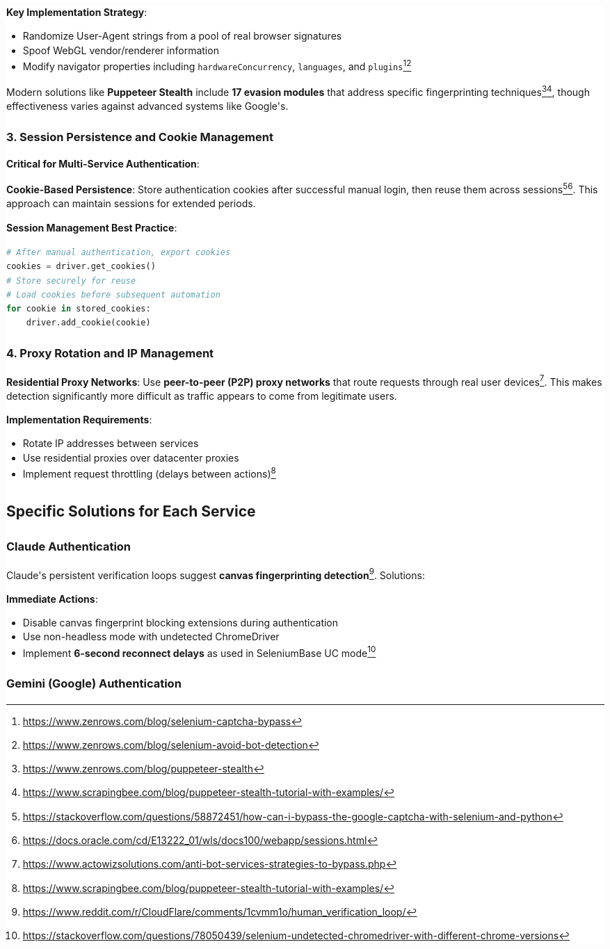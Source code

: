 **Key Implementation Strategy**:

- Randomize User-Agent strings from a pool of real browser signatures
- Spoof WebGL vendor/renderer information
- Modify navigator properties including `hardwareConcurrency`, `languages`, and `plugins`[^5][^12]

Modern solutions like **Puppeteer Stealth** include **17 evasion modules** that address specific fingerprinting techniques[^13][^14], though effectiveness varies against advanced systems like Google's.

### 3. Session Persistence and Cookie Management

**Critical for Multi-Service Authentication**:

**Cookie-Based Persistence**: Store authentication cookies after successful manual login, then reuse them across sessions[^15][^16]. This approach can maintain sessions for extended periods.

**Session Management Best Practice**:

```python
# After manual authentication, export cookies
cookies = driver.get_cookies()
# Store securely for reuse
# Load cookies before subsequent automation
for cookie in stored_cookies:
    driver.add_cookie(cookie)
```


### 4. Proxy Rotation and IP Management

**Residential Proxy Networks**: Use **peer-to-peer (P2P) proxy networks** that route requests through real user devices[^1]. This makes detection significantly more difficult as traffic appears to come from legitimate users.

**Implementation Requirements**:

- Rotate IP addresses between services
- Use residential proxies over datacenter proxies
- Implement request throttling (delays between actions)[^14]


## Specific Solutions for Each Service

### Claude Authentication

Claude's persistent verification loops suggest **canvas fingerprinting detection**[^17]. Solutions:

**Immediate Actions**:

- Disable canvas fingerprint blocking extensions during authentication
- Use non-headless mode with undetected ChromeDriver
- Implement **6-second reconnect delays** as used in SeleniumBase UC mode[^11]


### Gemini (Google) Authentication


[^1]: https://www.actowizsolutions.com/anti-bot-services-strategies-to-bypass.php
[^2]: https://www.zenrows.com/blog/bypass-bot-detection
[^3]: https://arxiv.org/pdf/2411.12045.pdf
[^4]: https://www.fraud.com/post/browser-fingerprinting
[^5]: https://www.zenrows.com/blog/selenium-captcha-bypass
[^6]: https://github.com/berstend/puppeteer-extra/issues/899
[^7]: https://www.loginradius.com/blog/identity/ai-revolutionizing-user-authentication
[^8]: https://www.helpnetsecurity.com/2024/04/05/browser-fingerprinting/
[^9]: https://pypi.org/project/undetected-chromedriver/
[^10]: https://pypi.org/project/undetected-chromedriver/2.1.1/
[^11]: https://stackoverflow.com/questions/78050439/selenium-undetected-chromedriver-with-different-chrome-versions
[^12]: https://www.zenrows.com/blog/selenium-avoid-bot-detection
[^13]: https://www.zenrows.com/blog/puppeteer-stealth
[^14]: https://www.scrapingbee.com/blog/puppeteer-stealth-tutorial-with-examples/
[^15]: https://stackoverflow.com/questions/58872451/how-can-i-bypass-the-google-captcha-with-selenium-and-python
[^16]: https://docs.oracle.com/cd/E13222_01/wls/docs100/webapp/sessions.html
[^17]: https://www.reddit.com/r/CloudFlare/comments/1cvmm1o/human_verification_loop/
[^18]: https://zapier.com/blog/perplexity-vs-chatgpt/
[^19]: https://www.adspower.com/nl/blog/how-to-choose-the-best-captcha-solver-auto-in-2024
[^20]: https://brightdata.com/products/web-unlocker/captcha-solver
[^21]: https://brightdata.com/blog/web-data/best-captcha-solvers
[^22]: https://learn.microsoft.com/en-us/dotnet/ai/azure-ai-services-authentication
[^23]: https://scrapingant.com/blog/open-source-web-scraping-libraries-bypass-anti-bot
[^24]: https://scrapingant.com/blog/bypass-captcha-playwright
[^25]: https://docs.automationanywhere.com/bundle/enterprise-v2019/page/openai-authenticate-action.html
[^26]: https://github.com/topics/anti-bot-detection
[^27]: https://learn.microsoft.com/en-us/azure/ai-services/authentication
[^28]: https://decodo.com/blog/anti-bot-systems
[^29]: https://www.browserstack.com/guide/how-to-handle-captcha-in-selenium
[^30]: https://www.youtube.com/watch?v=IkDcQvKoQ8k
[^31]: https://crawlbase.com/blog/how-to-bypass-cloudfare-and-avoid-bot-detection/
[^32]: https://www.youtube.com/watch?v=vy0bKAJStiw
[^33]: https://auth0.com/blog/genai-tool-calling-intro/
[^34]: https://scrapfly.io/blog/posts/how-to-bypass-perimeterx-human-anti-scraping
[^35]: https://2captcha.com
[^36]: https://brytesoft.com/blog/perplexity-vs-claude-vs-gemini.html
[^37]: https://axiom.ai/automate/login
[^38]: https://www.netiq.com/documentation/advanced-authentication-64/server-user-guide/data/auth_agent_wndws.html
[^39]: https://yellow.ai
[^40]: https://www.reddit.com/r/AI_Agents/comments/1kr8hpb/how_to_handle_browser_agent_auth/
[^41]: https://pmc.ncbi.nlm.nih.gov/articles/PMC12245906/
[^42]: https://www.freshworks.com/freshdesk/omni/freddy-ai-automation/
[^43]: https://success.panaya.com/docs/multiple-browser-certificate-of-authentication-in-scriptbuilder-and-agent
[^44]: https://acodez.in/gen-ai-models-comparison/
[^45]: https://www.make.com/en/ai-automation
[^46]: https://github.com/browser-use/browser-use
[^47]: https://www.frontiersin.org/journals/digital-health/articles/10.3389/fdgth.2025.1574287/full
[^48]: https://www.ada.cx
[^49]: https://blog.logto.io/agent-auth
[^50]: https://creatoreconomy.so/p/chatgpt-vs-claude-vs-gemini-the-best-ai-model-for-each-use-case-2025
[^51]: https://azure.microsoft.com/en-us/products/ai-services
[^52]: https://docs.databricks.com/aws/en/generative-ai/agent-framework/multi-agent-genie
[^53]: https://claude.ai
[^54]: https://www.automationanywhere.com
[^55]: https://developer.chrome.com/docs/devtools/protocol-monitor
[^56]: https://www.geeksforgeeks.org/system-design/load-balancer-session-persistence/
[^57]: https://www.selenium.dev/documentation/webdriver/bidi/cdp/
[^58]: https://www.tencentcloud.com/techpedia/105523
[^59]: https://applitools.com/blog/selenium-chrome-devtools-protocol-cdp-how-does-it-work/
[^60]: https://trustdecision.com/resources/blog/device-fingerprinting-techniques-explained-whats-new-2024
[^61]: https://www.f5.com/glossary/session-persistence
[^62]: https://chromedevtools.github.io/devtools-protocol/
[^63]: https://indulge.digital/blog/browser-fingerprinting-google’s-latest-move-privacy-war
[^64]: https://docs.oracle.com/cd/E13222_01/wls/docs81b/webapp/sessions.html
[^65]: https://github.com/cypress-io/cypress/issues/29598
[^66]: https://fingerprint.com/blog/browser-fingerprinting-techniques/
[^67]: https://help.ivanti.com/ps/help/en_US/VTM/22.x/userguide/ps-vtm-userguide/what_is_session_persiste.htm
[^68]: https://gologin.com/blog/what-is-browser-fingerprinting/
[^69]: https://www.varnish-software.com/resources/documentation/glossary-old/what-is-session-persistence/
[^70]: https://portswigger.net/daily-swig/amp/chromium-site-isolation-bypass-allows-wide-range-of-attacks-on-browsers
[^71]: https://stackoverflow.com/questions/76355666/cannot-make-seleniumbase-load-with-an-existed-chromium-profile
[^72]: https://www.zenrows.com/blog/undetected-chromedriver
[^73]: https://scrapingant.com/blog/avoid-detection-with-puppeteer-stealth
[^74]: https://www.chromium.org/Home/chromium-security/ssca/
[^75]: https://scrapfly.io/blog/posts/web-scraping-without-blocking-using-undetected-chromedriver
[^76]: https://www.zenrows.com/blog/puppeteer-stealth-evasions-patching
[^77]: https://seclab.stanford.edu/websec/chromium/chromium-security-architecture.pdf
[^78]: https://www.scrapingdog.com/blog/puppeteer-stealth/
[^79]: https://www.chromium.org/Home/chromium-security/site-isolation/
[^80]: https://github.com/seleniumbase/SeleniumBase/discussions/2763
[^81]: https://www.npmjs.com/package/puppeteer-extra-plugin-stealth
[^82]: https://blog.chromium.org
[^83]: https://www.zenrows.com/blog/undetected-chromedriver-alternatives
[^84]: https://github.com/berstend/puppeteer-extra/issues/898
[^85]: https://slashdot.org/software/p/2Captcha/alternatives
[^86]: https://www.zenrows.com/blog/please-verify-you-are-human
[^87]: https://github.com/NoahCardoza/CaptchaHarvester
[^88]: https://cheatsheet.md/chatgpt-cheatsheet/chatgpt-human-verification-loop
[^89]: https://sourceforge.net/software/product/2Captcha/alternatives
[^90]: https://stackoverflow.com/questions/68612828/how-to-bypass-human-verification-press-and-hold-using-selenium-in-python
[^91]: https://www.g2.com/products/2captcha/competitors/alternatives
[^92]: https://captchathecat.com
[^93]: https://2captcha.com/p/bypass-recaptcha